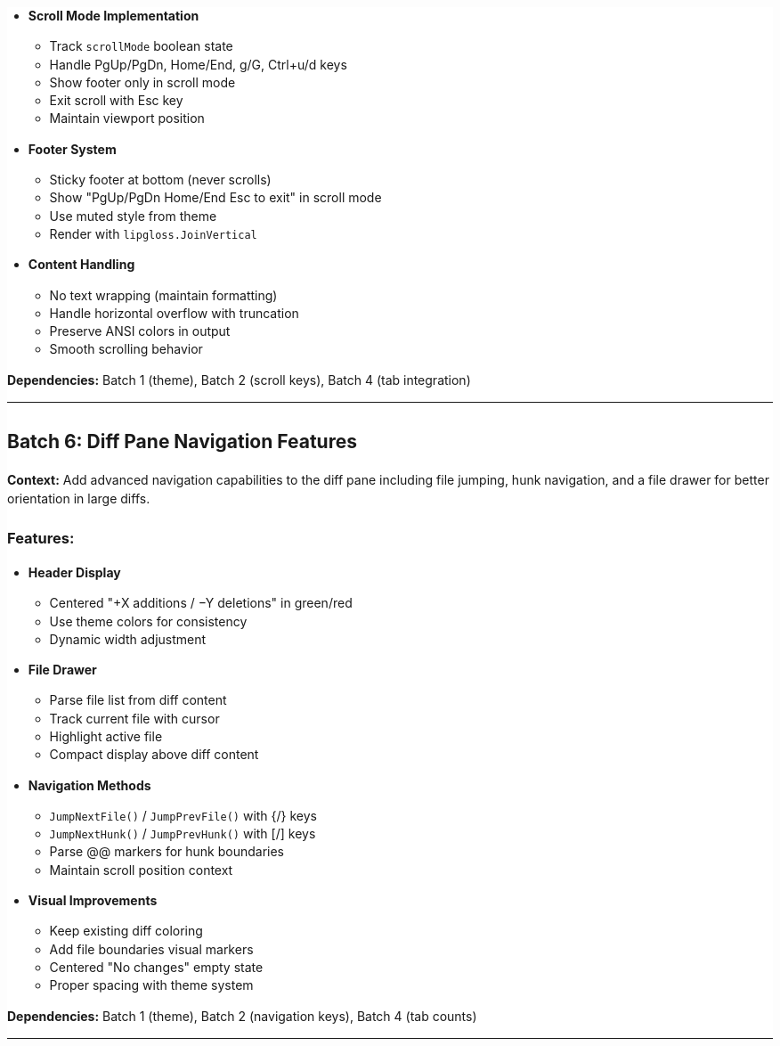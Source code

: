 - **Scroll Mode Implementation**
  - Track `scrollMode` boolean state
  - Handle PgUp/PgDn, Home/End, g/G, Ctrl+u/d keys
  - Show footer only in scroll mode
  - Exit scroll with Esc key
  - Maintain viewport position

- **Footer System**
  - Sticky footer at bottom (never scrolls)
  - Show "PgUp/PgDn Home/End Esc to exit" in scroll mode
  - Use muted style from theme
  - Render with `lipgloss.JoinVertical`

- **Content Handling**
  - No text wrapping (maintain formatting)
  - Handle horizontal overflow with truncation
  - Preserve ANSI colors in output
  - Smooth scrolling behavior

**Dependencies:** Batch 1 (theme), Batch 2 (scroll keys), Batch 4 (tab integration)

---

## Batch 6: Diff Pane Navigation Features

**Context:** Add advanced navigation capabilities to the diff pane including file jumping, hunk navigation, and a file drawer for better orientation in large diffs.

### Features:
- **Header Display**
  - Centered "+X additions / −Y deletions" in green/red
  - Use theme colors for consistency
  - Dynamic width adjustment

- **File Drawer**
  - Parse file list from diff content
  - Track current file with cursor
  - Highlight active file
  - Compact display above diff content

- **Navigation Methods**
  - `JumpNextFile()` / `JumpPrevFile()` with {/} keys
  - `JumpNextHunk()` / `JumpPrevHunk()` with [/] keys
  - Parse @@ markers for hunk boundaries
  - Maintain scroll position context

- **Visual Improvements**
  - Keep existing diff coloring
  - Add file boundaries visual markers
  - Centered "No changes" empty state
  - Proper spacing with theme system

**Dependencies:** Batch 1 (theme), Batch 2 (navigation keys), Batch 4 (tab counts)

---